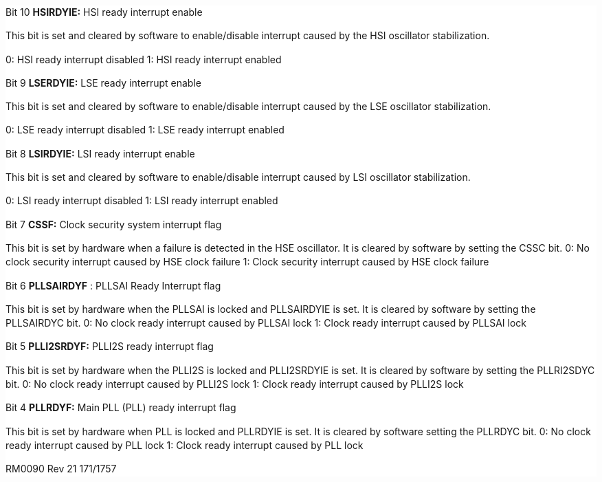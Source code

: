 
Bit 10 **HSIRDYIE:** HSI ready interrupt enable

This bit is set and cleared by software to enable/disable interrupt caused by the HSI
oscillator stabilization.

0: HSI ready interrupt disabled
1: HSI ready interrupt enabled


Bit 9 **LSERDYIE:** LSE ready interrupt enable

This bit is set and cleared by software to enable/disable interrupt caused by the LSE
oscillator stabilization.

0: LSE ready interrupt disabled
1: LSE ready interrupt enabled


Bit 8 **LSIRDYIE:** LSI ready interrupt enable

This bit is set and cleared by software to enable/disable interrupt caused by LSI oscillator
stabilization.

0: LSI ready interrupt disabled
1: LSI ready interrupt enabled


Bit 7 **CSSF:** Clock security system interrupt flag

This bit is set by hardware when a failure is detected in the HSE oscillator.
It is cleared by software by setting the CSSC bit.
0: No clock security interrupt caused by HSE clock failure
1: Clock security interrupt caused by HSE clock failure


Bit 6 **PLLSAIRDYF** : PLLSAI Ready Interrupt flag

This bit is set by hardware when the PLLSAI is locked and PLLSAIRDYIE is set.
It is cleared by software by setting the PLLSAIRDYC bit.
0: No clock ready interrupt caused by PLLSAI lock
1: Clock ready interrupt caused by PLLSAI lock


Bit 5 **PLLI2SRDYF:** PLLI2S ready interrupt flag

This bit is set by hardware when the PLLI2S is locked and PLLI2SRDYIE is set.
It is cleared by software by setting the PLLRI2SDYC bit.
0: No clock ready interrupt caused by PLLI2S lock
1: Clock ready interrupt caused by PLLI2S lock


Bit 4 **PLLRDYF:** Main PLL (PLL) ready interrupt flag

This bit is set by hardware when PLL is locked and PLLRDYIE is set.
It is cleared by software setting the PLLRDYC bit.
0: No clock ready interrupt caused by PLL lock
1: Clock ready interrupt caused by PLL lock


RM0090 Rev 21 171/1757

